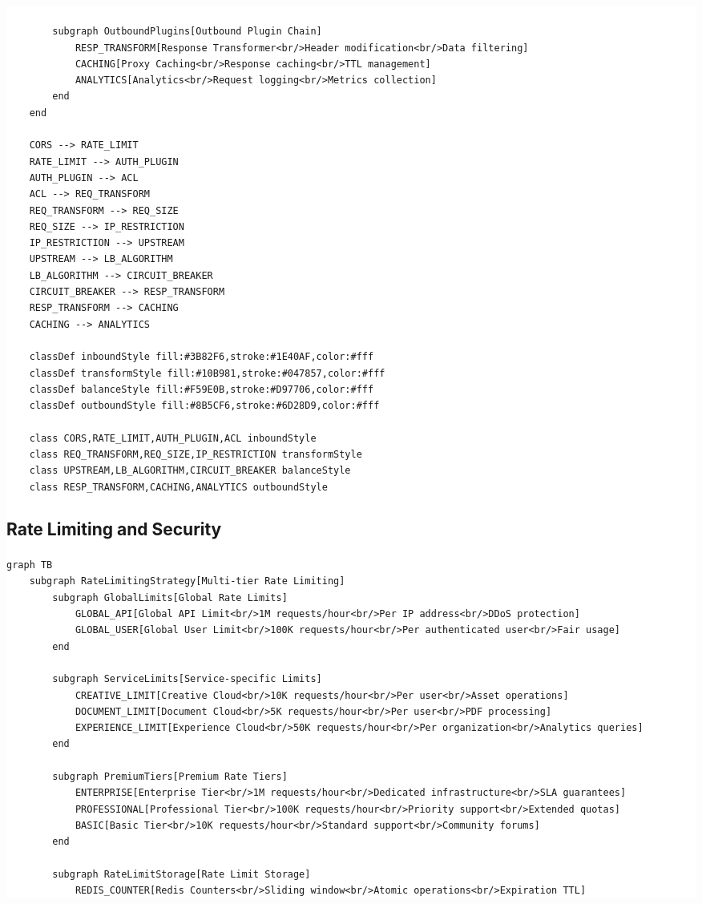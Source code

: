 ```mermaid

        subgraph OutboundPlugins[Outbound Plugin Chain]
            RESP_TRANSFORM[Response Transformer<br/>Header modification<br/>Data filtering]
            CACHING[Proxy Caching<br/>Response caching<br/>TTL management]
            ANALYTICS[Analytics<br/>Request logging<br/>Metrics collection]
        end
    end

    CORS --> RATE_LIMIT
    RATE_LIMIT --> AUTH_PLUGIN
    AUTH_PLUGIN --> ACL
    ACL --> REQ_TRANSFORM
    REQ_TRANSFORM --> REQ_SIZE
    REQ_SIZE --> IP_RESTRICTION
    IP_RESTRICTION --> UPSTREAM
    UPSTREAM --> LB_ALGORITHM
    LB_ALGORITHM --> CIRCUIT_BREAKER
    CIRCUIT_BREAKER --> RESP_TRANSFORM
    RESP_TRANSFORM --> CACHING
    CACHING --> ANALYTICS

    classDef inboundStyle fill:#3B82F6,stroke:#1E40AF,color:#fff
    classDef transformStyle fill:#10B981,stroke:#047857,color:#fff
    classDef balanceStyle fill:#F59E0B,stroke:#D97706,color:#fff
    classDef outboundStyle fill:#8B5CF6,stroke:#6D28D9,color:#fff

    class CORS,RATE_LIMIT,AUTH_PLUGIN,ACL inboundStyle
    class REQ_TRANSFORM,REQ_SIZE,IP_RESTRICTION transformStyle
    class UPSTREAM,LB_ALGORITHM,CIRCUIT_BREAKER balanceStyle
    class RESP_TRANSFORM,CACHING,ANALYTICS outboundStyle
```

## Rate Limiting and Security

```mermaid
graph TB
    subgraph RateLimitingStrategy[Multi-tier Rate Limiting]
        subgraph GlobalLimits[Global Rate Limits]
            GLOBAL_API[Global API Limit<br/>1M requests/hour<br/>Per IP address<br/>DDoS protection]
            GLOBAL_USER[Global User Limit<br/>100K requests/hour<br/>Per authenticated user<br/>Fair usage]
        end

        subgraph ServiceLimits[Service-specific Limits]
            CREATIVE_LIMIT[Creative Cloud<br/>10K requests/hour<br/>Per user<br/>Asset operations]
            DOCUMENT_LIMIT[Document Cloud<br/>5K requests/hour<br/>Per user<br/>PDF processing]
            EXPERIENCE_LIMIT[Experience Cloud<br/>50K requests/hour<br/>Per organization<br/>Analytics queries]
        end

        subgraph PremiumTiers[Premium Rate Tiers]
            ENTERPRISE[Enterprise Tier<br/>1M requests/hour<br/>Dedicated infrastructure<br/>SLA guarantees]
            PROFESSIONAL[Professional Tier<br/>100K requests/hour<br/>Priority support<br/>Extended quotas]
            BASIC[Basic Tier<br/>10K requests/hour<br/>Standard support<br/>Community forums]
        end

        subgraph RateLimitStorage[Rate Limit Storage]
            REDIS_COUNTER[Redis Counters<br/>Sliding window<br/>Atomic operations<br/>Expiration TTL]
```